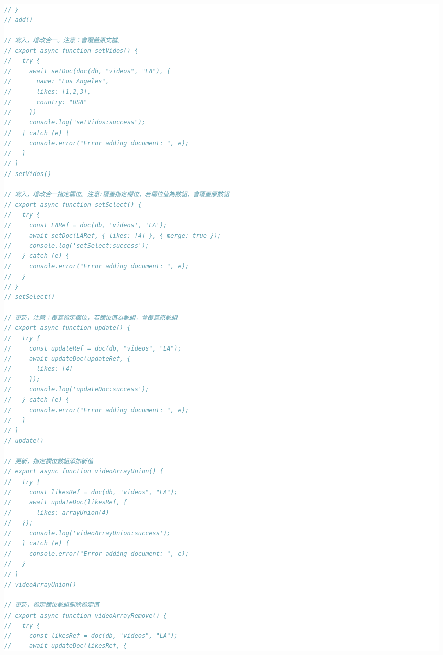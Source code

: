 ```js
// }
// add()

// 寫入，增改合一。注意：會覆蓋原文檔。
// export async function setVidos() {
//   try {
//     await setDoc(doc(db, "videos", "LA"), {
//       name: "Los Angeles",
//       likes: [1,2,3],
//       country: "USA"
//     })
//     console.log("setVidos:success");
//   } catch (e) {
//     console.error("Error adding document: ", e);
//   }
// }
// setVidos()

// 寫入，增改合一指定欄位。注意:覆蓋指定欄位，若欄位值為數組，會覆蓋原數組
// export async function setSelect() {
//   try {
//     const LARef = doc(db, 'videos', 'LA');
//     await setDoc(LARef, { likes: [4] }, { merge: true });
//     console.log('setSelect:success');
//   } catch (e) {
//     console.error("Error adding document: ", e);
//   }
// }
// setSelect()

// 更新，注意：覆蓋指定欄位，若欄位值為數組，會覆蓋原數組
// export async function update() {
//   try {
//     const updateRef = doc(db, "videos", "LA");
//     await updateDoc(updateRef, {
//       likes: [4]
//     });
//     console.log('updateDoc:success');
//   } catch (e) {
//     console.error("Error adding document: ", e);
//   }
// }
// update()

// 更新，指定欄位數組添加新值
// export async function videoArrayUnion() {
//   try {
//     const likesRef = doc(db, "videos", "LA");
//     await updateDoc(likesRef, {
//       likes: arrayUnion(4)
//   });
//     console.log('videoArrayUnion:success');
//   } catch (e) {
//     console.error("Error adding document: ", e);
//   }
// }
// videoArrayUnion()

// 更新，指定欄位數組刪除指定值
// export async function videoArrayRemove() {
//   try {
//     const likesRef = doc(db, "videos", "LA");
//     await updateDoc(likesRef, {
```